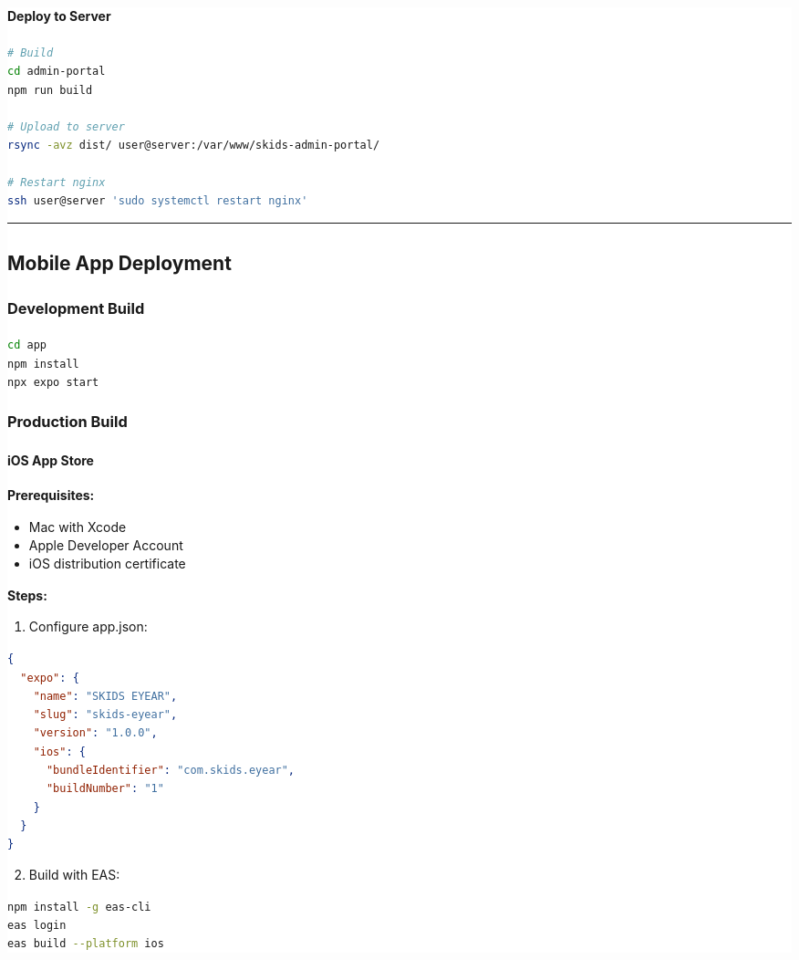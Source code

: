 #### Deploy to Server

```bash
# Build
cd admin-portal
npm run build

# Upload to server
rsync -avz dist/ user@server:/var/www/skids-admin-portal/

# Restart nginx
ssh user@server 'sudo systemctl restart nginx'
```

---

## Mobile App Deployment

### Development Build

```bash
cd app
npm install
npx expo start
```

### Production Build

#### iOS App Store

**Prerequisites:**
- Mac with Xcode
- Apple Developer Account
- iOS distribution certificate

**Steps:**

1. Configure app.json:
```json
{
  "expo": {
    "name": "SKIDS EYEAR",
    "slug": "skids-eyear",
    "version": "1.0.0",
    "ios": {
      "bundleIdentifier": "com.skids.eyear",
      "buildNumber": "1"
    }
  }
}
```

2. Build with EAS:
```bash
npm install -g eas-cli
eas login
eas build --platform ios
```
